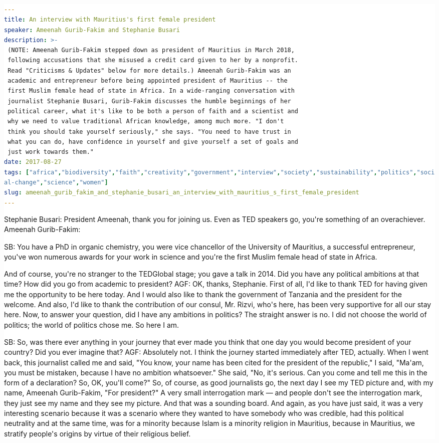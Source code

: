 ```yaml
---
title: An interview with Mauritius's first female president
speaker: Ameenah Gurib-Fakim and Stephanie Busari
description: >-
 (NOTE: Ameenah Gurib-Fakim stepped down as president of Mauritius in March 2018,
 following accusations that she misused a credit card given to her by a nonprofit.
 Read "Criticisms & Updates" below for more details.) Ameenah Gurib-Fakim was an
 academic and entrepreneur before being appointed president of Mauritius -- the
 first Muslim female head of state in Africa. In a wide-ranging conversation with
 journalist Stephanie Busari, Gurib-Fakim discusses the humble beginnings of her
 political career, what it's like to be both a person of faith and a scientist and
 why we need to value traditional African knowledge, among much more. "I don't
 think you should take yourself seriously," she says. "You need to have trust in
 what you can do, have confidence in yourself and give yourself a set of goals and
 just work towards them."
date: 2017-08-27
tags: ["africa","biodiversity","faith","creativity","government","interview","society","sustainability","politics","social-change","science","women"]
slug: ameenah_gurib_fakim_and_stephanie_busari_an_interview_with_mauritius_s_first_female_president
---
```


Stephanie Busari: President Ameenah, thank you for joining us. Even as TED speakers go,
you're something of an overachiever. Ameenah Gurib-Fakim: 

SB: You have a PhD in organic chemistry, you were vice chancellor of the University of
Mauritius, a successful entrepreneur, you've won numerous awards for your work in science
and you're the first Muslim female head of state in Africa.

And of course, you're no stranger to the TEDGlobal stage; you gave a talk in 2014. Did you
have any political ambitions at that time? How did you go from academic to president? AGF:
OK, thanks, Stephanie. First of all, I'd like to thank TED for having given me the
opportunity to be here today. And I would also like to thank the government of Tanzania
and the president for the welcome. And also, I'd like to thank the contribution of our
consul, Mr. Rizvi, who's here, has been very supportive for all our stay here. Now, to
answer your question, did I have any ambitions in politics? The straight answer is no. I
did not choose the world of politics; the world of politics chose me. So here I
am.

SB: So, was there ever anything in your journey that ever made you think that one day you
would become president of your country? Did you ever imagine that? AGF: Absolutely not. I
think the journey started immediately after TED, actually. When I went back, this
journalist called me and said, "You know, your name has been cited for the president of
the republic," I said, "Ma'am, you must be mistaken, because I have no ambition
whatsoever." She said, "No, it's serious. Can you come and tell me this in the form of a
declaration? So, OK, you'll come?" So, of course, as good journalists go, the next day I
see my TED picture and, with my name, Ameenah Gurib-Fakim, "For president?" A very small
interrogation mark — and people don't see the interrogation mark, they just see my name
and they see my picture. And that was a sounding board. And again, as you have just said,
it was a very interesting scenario because it was a scenario where they wanted to have
somebody who was credible, had this political neutrality and at the same time, was for a
minority because Islam is a minority religion in Mauritius, because in Mauritius, we
stratify people's origins by virtue of their religious belief.
